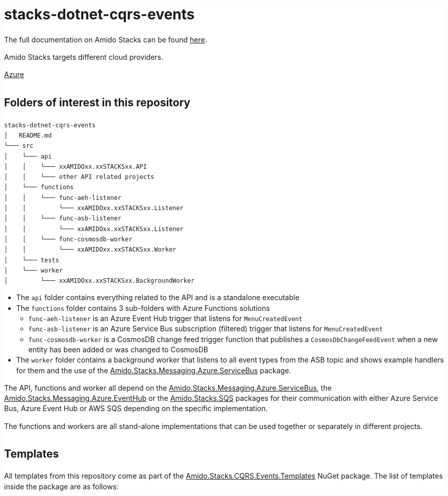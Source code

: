 # stacks-dotnet-cqrs-events

The full documentation on Amido Stacks can be found [here](https://amido.github.io/stacks/).

Amido Stacks targets different cloud providers.

[Azure](https://amido.github.io/stacks/docs/workloads/azure/backend/netcore/introduction_netcore)

## Folders of interest in this repository

```shell
stacks-dotnet-cqrs-events
│   README.md
└─── src
│    └─── api
│    │    └─── xxAMIDOxx.xxSTACKSxx.API
│    │    └─── other API related projects
│    └─── functions
│    │    └─── func-aeh-listener
│    │         └─── xxAMIDOxx.xxSTACKSxx.Listener
│    │    └─── func-asb-listener
│    │         └─── xxAMIDOxx.xxSTACKSxx.Listener
│    │    └─── func-cosmosdb-worker
│    │         └─── xxAMIDOxx.xxSTACKSxx.Worker
│    └─── tests
│    └─── worker
│         └─── xxAMIDOxx.xxSTACKSxx.BackgroundWorker
```

- The `api` folder contains everything related to the API and is a standalone executable
- The `functions` folder contains 3 sub-folders with Azure Functions solutions
  - `func-aeh-listener` is an Azure Event Hub trigger that listens for `MenuCreatedEvent`
  - `func-asb-listener` is an Azure Service Bus subscription (filtered) trigger that listens for `MenuCreatedEvent`
  - `func-cosmosdb-worker` is a CosmosDB change feed trigger function that publishes a `CosmosDbChangeFeedEvent` when a new entity has been added or was changed to CosmosDB
- The `worker` folder contains a background worker that listens to all event types from the ASB topic and shows example handlers for them and the use of the [Amido.Stacks.Messaging.Azure.ServiceBus](https://github.com/amido/stacks-dotnet-packages-messaging-asb) package.

The API, functions and worker all depend on the [Amido.Stacks.Messaging.Azure.ServiceBus](https://github.com/amido/stacks-dotnet-packages-messaging-asb),  the [Amido.Stacks.Messaging.Azure.EventHub](https://github.com/amido/stacks-dotnet-packages-messaging-aeh) or the [Amido.Stacks.SQS](https://github.com/amido/stacks-dotnet-packages-sqs) packages for their communication with either Azure Service Bus, Azure Event Hub or AWS SQS depending on the specific implementation.

The functions and workers are all stand-alone implementations that can be used together or separately in different projects.

## Templates

All templates from this repository come as part of the [Amido.Stacks.CQRS.Events.Templates](https://www.nuget.org/packages/Amido.Stacks.CQRS.Templates/) NuGet package. The list of templates inside the package are as follows:
